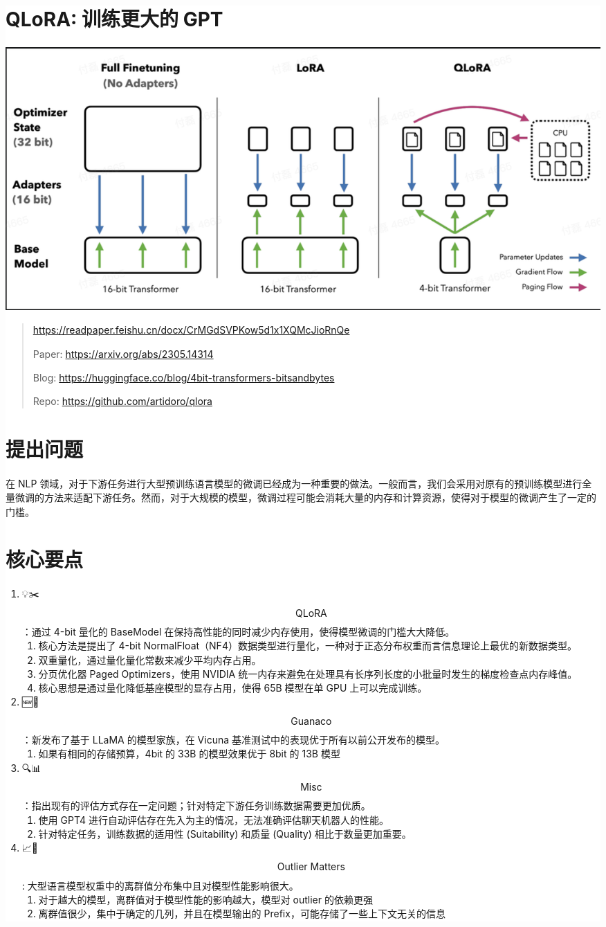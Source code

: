 # QLoRA: 训练更大的 GPT

![image-20230615001633231](./assets/image-20230615001633231.png)

> https://readpaper.feishu.cn/docx/CrMGdSVPKow5d1x1XQMcJioRnQe
>
> Paper: https://arxiv.org/abs/2305.14314
>
> Blog: https://huggingface.co/blog/4bit-transformers-bitsandbytes
>
> Repo: https://github.com/artidoro/qlora

# 提出问题

在 NLP 领域，对于下游任务进行大型预训练语言模型的微调已经成为一种重要的做法。一般而言，我们会采用对原有的预训练模型进行全量微调的方法来适配下游任务。然而，对于大规模的模型，微调过程可能会消耗大量的内存和计算资源，使得对于模型的微调产生了一定的门槛。

# 核心要点

1. 💡✂️ $$\text{QLoRA}$$：通过 4-bit 量化的 BaseModel 在保持高性能的同时减少内存使用，使得模型微调的门槛大大降低。
   1. 核心方法是提出了 4-bit NormalFloat（NF4）数据类型进行量化，一种对于正态分布权重而言信息理论上最优的新数据类型。
   2. 双重量化，通过量化量化常数来减少平均内存占用。
   3. 分页优化器 Paged Optimizers，使用 NVIDIA 统一内存来避免在处理具有长序列长度的小批量时发生的梯度检查点内存峰值。
   4. 核心思想是通过量化降低基座模型的显存占用，使得 65B 模型在单 GPU 上可以完成训练。
2. 🆕🚀 $$\text{Guanaco}$$：新发布了基于 LLaMA 的模型家族，在 Vicuna 基准测试中的表现优于所有以前公开发布的模型。
   1. 如果有相同的存储预算，4bit 的 33B 的模型效果优于 8bit 的 13B 模型
3. 🔍📊 $$\text{Misc}$$：指出现有的评估方式存在一定问题；针对特定下游任务训练数据需要更加优质。
   1. 使用 GPT4 进行自动评估存在先入为主的情况，无法准确评估聊天机器人的性能。
   2. 针对特定任务，训练数据的适用性 (Suitability) 和质量 (Quality) 相比于数量更加重要。
4. 📈🎯 $$\text{Outlier Matters}$$: 大型语言模型权重中的离群值分布集中且对模型性能影响很大。
   1. 对于越大的模型，离群值对于模型性能的影响越大，模型对 outlier 的依赖更强
   2. 离群值很少，集中于确定的几列，并且在模型输出的 Prefix，可能存储了一些上下文无关的信息
